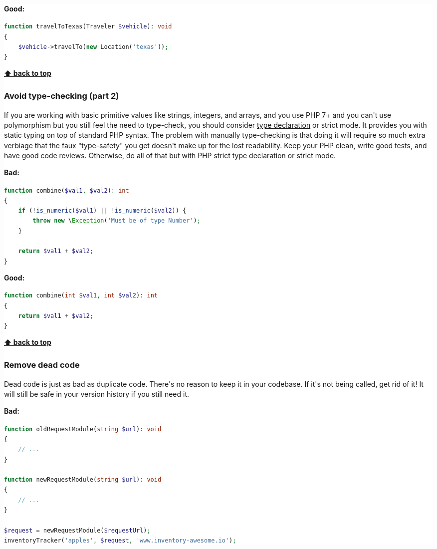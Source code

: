 **Good:**

```php
function travelToTexas(Traveler $vehicle): void
{
    $vehicle->travelTo(new Location('texas'));
}
```

**[⬆ back to top](#table-of-contents)**

### Avoid type-checking (part 2)

If you are working with basic primitive values like strings, integers, and arrays,
and you use PHP 7+ and you can't use polymorphism but you still feel the need to
type-check, you should consider
[type declaration](http://php.net/manual/en/functions.arguments.php#functions.arguments.type-declaration)
or strict mode. It provides you with static typing on top of standard PHP syntax.
The problem with manually type-checking is that doing it will require so much
extra verbiage that the faux "type-safety" you get doesn't make up for the lost
readability. Keep your PHP clean, write good tests, and have good code reviews.
Otherwise, do all of that but with PHP strict type declaration or strict mode.

**Bad:**

```php
function combine($val1, $val2): int
{
    if (!is_numeric($val1) || !is_numeric($val2)) {
        throw new \Exception('Must be of type Number');
    }

    return $val1 + $val2;
}
```

**Good:**

```php
function combine(int $val1, int $val2): int
{
    return $val1 + $val2;
}
```

**[⬆ back to top](#table-of-contents)**

### Remove dead code

Dead code is just as bad as duplicate code. There's no reason to keep it in
your codebase. If it's not being called, get rid of it! It will still be safe
in your version history if you still need it.

**Bad:**

```php
function oldRequestModule(string $url): void
{
    // ...
}

function newRequestModule(string $url): void
{
    // ...
}

$request = newRequestModule($requestUrl);
inventoryTracker('apples', $request, 'www.inventory-awesome.io');
```